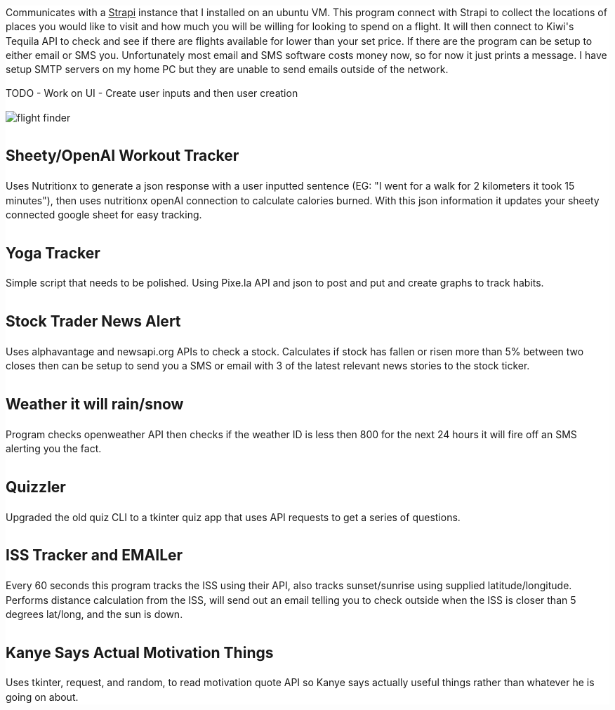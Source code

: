 Communicates with a [Strapi](https://strapi.io/) instance that I installed on an ubuntu VM. This program connect with Strapi to collect the locations of places you would like to visit and how much you will be willing for looking to spend on a flight. It will then connect to Kiwi's Tequila API to check and see if there are flights available for lower than your set price. If there are the program can be setup to either email or SMS you. Unfortunately most email and SMS software costs money now, so for now it just prints a message. I have setup SMTP servers on my home PC but they are unable to send emails outside of the network.

TODO - Work on UI - Create user inputs and then user creation

![flight finder](https://raw.githubusercontent.com/0xskar/python/main/assets/flightsearch.png)

## Sheety/OpenAI Workout Tracker 

Uses Nutritionx to generate a json response with a user inputted sentence (EG: "I went for a walk for 2 kilometers it took 15 minutes"), then uses nutritionx openAI connection to calculate calories burned. With this json information it updates your sheety connected google sheet for easy tracking.

## Yoga Tracker 

Simple script that needs to be polished. Using Pixe.la API and json to post and put and create graphs to track habits.

## Stock Trader News Alert 

Uses alphavantage and newsapi.org APIs to check a stock. Calculates if stock has fallen or risen more than 5% between two closes then can be setup to send you a SMS or email with 3 of the latest relevant news stories to the stock ticker.

## Weather it will rain/snow 

Program checks openweather API then checks if the weather ID is less then 800 for the next 24 hours it will fire off an SMS alerting you the fact.

## Quizzler

Upgraded the old quiz CLI to a tkinter quiz app that uses API requests to get a series of questions.

## ISS Tracker and EMAILer 

Every 60 seconds this program tracks the ISS using their API, also tracks sunset/sunrise using supplied latitude/longitude. Performs distance calculation from the ISS, will send out an email telling you to check outside when the ISS is closer than 5 degrees lat/long, and the sun is down.

## Kanye Says Actual Motivation Things 

Uses tkinter, request, and random, to read motivation quote API so Kanye says actually useful things rather than whatever he is going on about.
